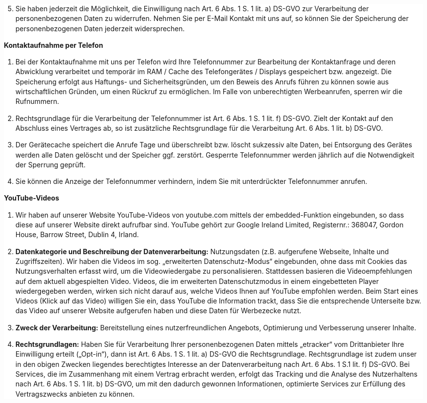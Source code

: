 
  5. Sie haben jederzeit die Möglichkeit, die Einwilligung nach Art. 6 Abs. 1 S. 1 lit. a) DS-GVO zur Verarbeitung der personenbezogenen Daten zu widerrufen. Nehmen Sie per E-Mail Kontakt mit uns auf, so können Sie der Speicherung der personenbezogenen Daten jederzeit widersprechen.  
  

  
**Kontaktaufnahme per Telefon**

  1. Bei der Kontaktaufnahme mit uns per Telefon wird Ihre Telefonnummer zur Bearbeitung der Kontaktanfrage und deren Abwicklung verarbeitet und temporär im RAM / Cache des Telefongerätes / Displays gespeichert bzw. angezeigt. Die Speicherung erfolgt aus Haftungs- und Sicherheitsgründen, um den Beweis des Anrufs führen zu können sowie aus wirtschaftlichen Gründen, um einen Rückruf zu ermöglichen. Im Falle von unberechtigten Werbeanrufen, sperren wir die Rufnummern.  
  

  2. Rechtsgrundlage für die Verarbeitung der Telefonnummer ist Art. 6 Abs. 1 S. 1 lit. f) DS-GVO. Zielt der Kontakt auf den Abschluss eines Vertrages ab, so ist zusätzliche Rechtsgrundlage für die Verarbeitung Art. 6 Abs. 1 lit. b) DS-GVO.  
  

  3. Der Gerätecache speichert die Anrufe Tage und überschreibt bzw. löscht sukzessiv alte Daten, bei Entsorgung des Gerätes werden alle Daten gelöscht und der Speicher ggf. zerstört. Gesperrte Telefonnummer werden jährlich auf die Notwendigkeit der Sperrung geprüft.  
  

  4. Sie können die Anzeige der Telefonnummer verhindern, indem Sie mit unterdrückter Telefonnummer anrufen.  
  

  
**YouTube-Videos**

  1. Wir haben auf unserer Website YouTube-Videos von youtube.com mittels der embedded-Funktion eingebunden, so dass diese auf unserer Website direkt aufrufbar sind. YouTube gehört zur Google Ireland Limited, Registernr.: 368047, Gordon House, Barrow Street, Dublin 4, Irland.  
  

  2. **Datenkategorie und Beschreibung der Datenverarbeitung:** Nutzungsdaten (z.B. aufgerufene Webseite, Inhalte und Zugriffszeiten). Wir haben die Videos im sog. „erweiterten Datenschutz-Modus“ eingebunden, ohne dass mit Cookies das Nutzungsverhalten erfasst wird, um die Videowiedergabe zu personalisieren. Stattdessen basieren die Videoempfehlungen auf dem aktuell abgespielten Video. Videos, die im erweiterten Datenschutzmodus in einem eingebetteten Player wiedergegeben werden, wirken sich nicht darauf aus, welche Videos Ihnen auf YouTube empfohlen werden. Beim Start eines Videos (Klick auf das Video) willigen Sie ein, dass YouTube die Information trackt, dass Sie die entsprechende Unterseite bzw. das Video auf unserer Website aufgerufen haben und diese Daten für Werbezecke nutzt.  
  

  3. **Zweck der Verarbeitung:** Bereitstellung eines nutzerfreundlichen Angebots, Optimierung und Verbesserung unserer Inhalte.   
  

  4. **Rechtsgrundlagen:** Haben Sie für Verarbeitung Ihrer personenbezogenen Daten mittels „etracker“ vom Drittanbieter Ihre Einwilligung erteilt („Opt-in“), dann ist Art. 6 Abs. 1 S. 1 lit. a) DS-GVO die Rechtsgrundlage. Rechtsgrundlage ist zudem unser in den obigen Zwecken liegendes berechtigtes Interesse an der Datenverarbeitung nach Art. 6 Abs. 1 S.1 lit. f) DS-GVO. Bei Services, die im Zusammenhang mit einem Vertrag erbracht werden, erfolgt das Tracking und die Analyse des Nutzerhaltens nach Art. 6 Abs. 1 S. 1 lit. b) DS-GVO, um mit den dadurch gewonnen Informationen, optimierte Services zur Erfüllung des Vertragszwecks anbieten zu können.  
  
